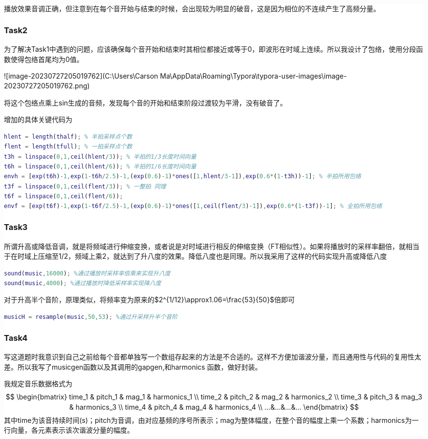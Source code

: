 播放效果音调正确，但注意到在每个音开始与结束的时候，会出现较为明显的破音，这是因为相位的不连续产生了高频分量。

### Task2

为了解决Task1中遇到的问题，应该确保每个音开始和结束时其相位都接近或等于0，即波形在时域上连续。所以我设计了包络，使用分段函数使得包络首尾均为0值。

![image-20230727205019762](C:\Users\Carson Ma\AppData\Roaming\Typora\typora-user-images\image-20230727205019762.png)

将这个包络点乘上sin生成的音频，发现每个音的开始和结束阶段过渡较为平滑，没有破音了。

增加的具体关键代码为

```matlab
hlent = length(thalf); % 半拍采样点个数
flent = length(tfull); % 一拍采样点个数
t3h = linspace(0,1,ceil(hlent/3)); % 半拍的1/3长度时间向量
t6h = linspace(0,1,ceil(hlent/6)); % 半拍的1/6长度时间向量
envh = [exp(t6h)-1,exp(1-t6h/2.5)-1,(exp(0.6)-1)*ones([1,hlent/3-1]),exp(0.6*(1-t3h))-1]; % 半拍所用包络
t3f = linspace(0,1,ceil(flent/3)); % 一整拍 同理
t6f = linspace(0,1,ceil(flent/6));
envf = [exp(t6f)-1,exp(1-t6f/2.5)-1,(exp(0.6)-1)*ones([1,ceil(flent/3)-1]),exp(0.6*(1-t3f))-1]; % 全拍所用包络
```

### Task3

所谓升高或降低音调，就是将频域进行伸缩变换，或者说是对时域进行相反的伸缩变换（FT相似性）。如果将播放时的采样率翻倍，就相当于在时域上压缩至1/2，频域上乘2，就达到了升八度的效果。降低八度也是同理。所以我采用了这样的代码实现升高或降低八度

```matlab
sound(music,16000); %通过播放时采样率倍乘来实现升八度
sound(music,4000); %通过播放时降低采样率实现降八度
```

对于升高半个音阶，原理类似，将频率变为原来的$2^{1/12}\approx1.06=\frac{53}{50}$倍即可

```matlab
musicH = resample(music,50,53); %通过升采样升半个音阶
```

### Task4

写这道题时我意识到自己之前给每个音都单独写一个数组存起来的方法是不合适的。这样不方便加谐波分量，而且通用性与代码的复用性太差。所以我写了musicgen函数以及其调用的gapgen,和harmonics 函数，做好封装。

我规定音乐数据格式为
$$
\begin{bmatrix}
time_1 & pitch_1 & mag_1 & harmonics_1 \\
time_2 & pitch_2 & mag_2 & harmonics_2 \\
time_3 & pitch_3 & mag_3 & harmonics_3 \\
time_4 & pitch_4 & mag_4 & harmonics_4 \\
...&...&...&...
\end{bmatrix}
$$
其中time为该音持续时间(s)；pitch为音调，由对应基频的序号所表示；mag为整体幅度，在整个音的幅度上乘一个系数；harmonics为一行向量，各元素表示该次谐波分量的幅度。
